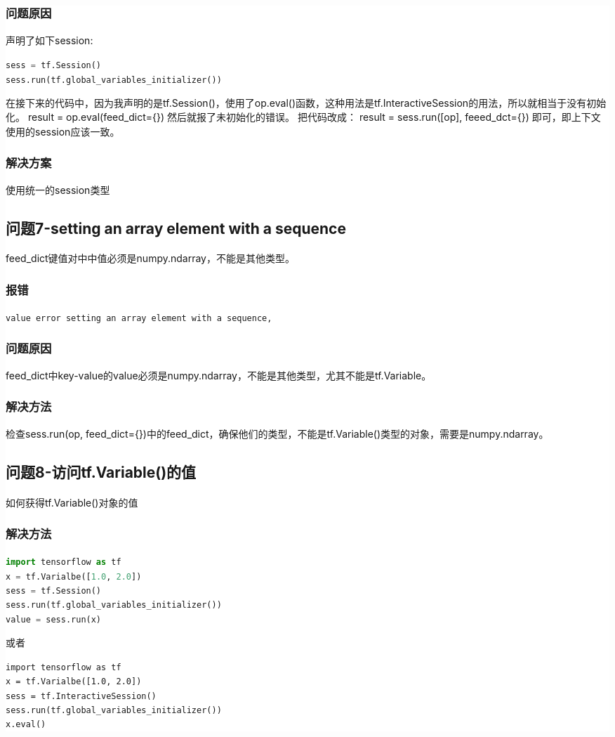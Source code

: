 ### 问题原因
声明了如下session:
``` python
sess = tf.Session()
sess.run(tf.global_variables_initializer())
```
在接下来的代码中，因为我声明的是tf.Session()，使用了op.eval()函数，这种用法是tf.InteractiveSession的用法，所以就相当于没有初始化。
result = op.eval(feed_dict={})
然后就报了未初始化的错误。
把代码改成：
result = sess.run([op], feeed_dct={})
即可，即上下文使用的session应该一致。

### 解决方案
使用统一的session类型

## 问题7-setting an array element with a sequence
feed_dict键值对中中值必须是numpy.ndarray，不能是其他类型。

### 报错
``` txt
value error setting an array element with a sequence,
```
### 问题原因
feed_dict中key-value的value必须是numpy.ndarray，不能是其他类型，尤其不能是tf.Variable。

### 解决方法
检查sess.run(op, feed_dict={})中的feed_dict，确保他们的类型，不能是tf.Variable()类型的对象，需要是numpy.ndarray。

## 问题8-访问tf.Variable()的值
如何获得tf.Variable()对象的值

### 解决方法
``` python
import tensorflow as tf
x = tf.Varialbe([1.0, 2.0])
sess = tf.Session()
sess.run(tf.global_variables_initializer())
value = sess.run(x)
```
或者
```
import tensorflow as tf
x = tf.Varialbe([1.0, 2.0])
sess = tf.InteractiveSession()
sess.run(tf.global_variables_initializer())
x.eval()
```
